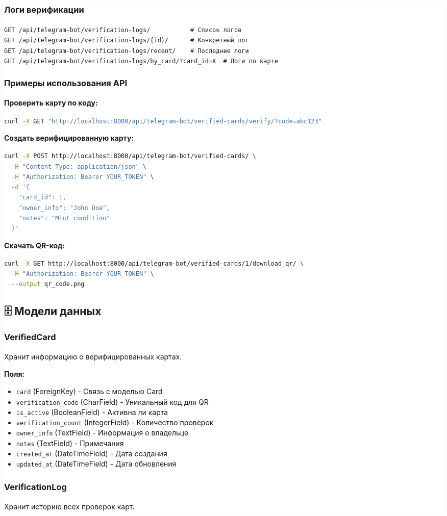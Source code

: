 ### Логи верификации

```
GET /api/telegram-bot/verification-logs/           # Список логов
GET /api/telegram-bot/verification-logs/{id}/      # Конкретный лог
GET /api/telegram-bot/verification-logs/recent/    # Последние логи
GET /api/telegram-bot/verification-logs/by_card/?card_id=X  # Логи по карте
```

### Примеры использования API

**Проверить карту по коду:**
```bash
curl -X GET "http://localhost:8000/api/telegram-bot/verified-cards/verify/?code=abc123"
```

**Создать верифицированную карту:**
```bash
curl -X POST http://localhost:8000/api/telegram-bot/verified-cards/ \
  -H "Content-Type: application/json" \
  -H "Authorization: Bearer YOUR_TOKEN" \
  -d '{
    "card_id": 1,
    "owner_info": "John Doe",
    "notes": "Mint condition"
  }'
```

**Скачать QR-код:**
```bash
curl -X GET http://localhost:8000/api/telegram-bot/verified-cards/1/download_qr/ \
  -H "Authorization: Bearer YOUR_TOKEN" \
  --output qr_code.png
```

## 🗄️ Модели данных

### VerifiedCard

Хранит информацию о верифицированных картах.

**Поля:**
- `card` (ForeignKey) - Связь с моделью Card
- `verification_code` (CharField) - Уникальный код для QR
- `is_active` (BooleanField) - Активна ли карта
- `verification_count` (IntegerField) - Количество проверок
- `owner_info` (TextField) - Информация о владельце
- `notes` (TextField) - Примечания
- `created_at` (DateTimeField) - Дата создания
- `updated_at` (DateTimeField) - Дата обновления

### VerificationLog

Хранит историю всех проверок карт.

